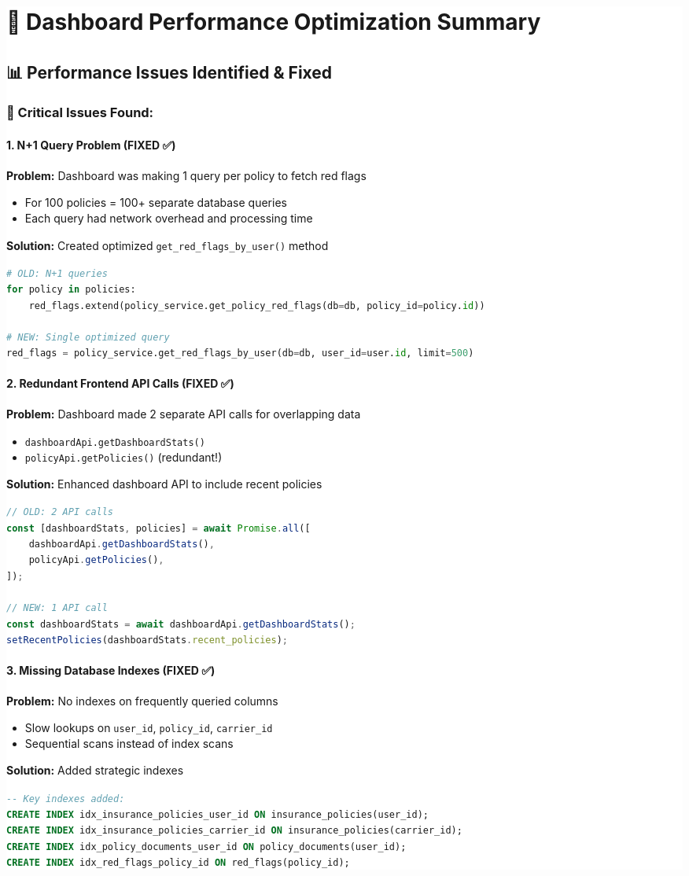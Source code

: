 # 🚀 Dashboard Performance Optimization Summary

## 📊 Performance Issues Identified & Fixed

### **🚨 Critical Issues Found:**

#### 1. **N+1 Query Problem (FIXED ✅)**
**Problem:** Dashboard was making 1 query per policy to fetch red flags
- For 100 policies = 100+ separate database queries
- Each query had network overhead and processing time

**Solution:** Created optimized `get_red_flags_by_user()` method
```python
# OLD: N+1 queries
for policy in policies:
    red_flags.extend(policy_service.get_policy_red_flags(db=db, policy_id=policy.id))

# NEW: Single optimized query
red_flags = policy_service.get_red_flags_by_user(db=db, user_id=user.id, limit=500)
```

#### 2. **Redundant Frontend API Calls (FIXED ✅)**
**Problem:** Dashboard made 2 separate API calls for overlapping data
- `dashboardApi.getDashboardStats()` 
- `policyApi.getPolicies()` (redundant!)

**Solution:** Enhanced dashboard API to include recent policies
```typescript
// OLD: 2 API calls
const [dashboardStats, policies] = await Promise.all([
    dashboardApi.getDashboardStats(),
    policyApi.getPolicies(),
]);

// NEW: 1 API call
const dashboardStats = await dashboardApi.getDashboardStats();
setRecentPolicies(dashboardStats.recent_policies);
```

#### 3. **Missing Database Indexes (FIXED ✅)**
**Problem:** No indexes on frequently queried columns
- Slow lookups on `user_id`, `policy_id`, `carrier_id`
- Sequential scans instead of index scans

**Solution:** Added strategic indexes
```sql
-- Key indexes added:
CREATE INDEX idx_insurance_policies_user_id ON insurance_policies(user_id);
CREATE INDEX idx_insurance_policies_carrier_id ON insurance_policies(carrier_id);
CREATE INDEX idx_policy_documents_user_id ON policy_documents(user_id);
CREATE INDEX idx_red_flags_policy_id ON red_flags(policy_id);
```
